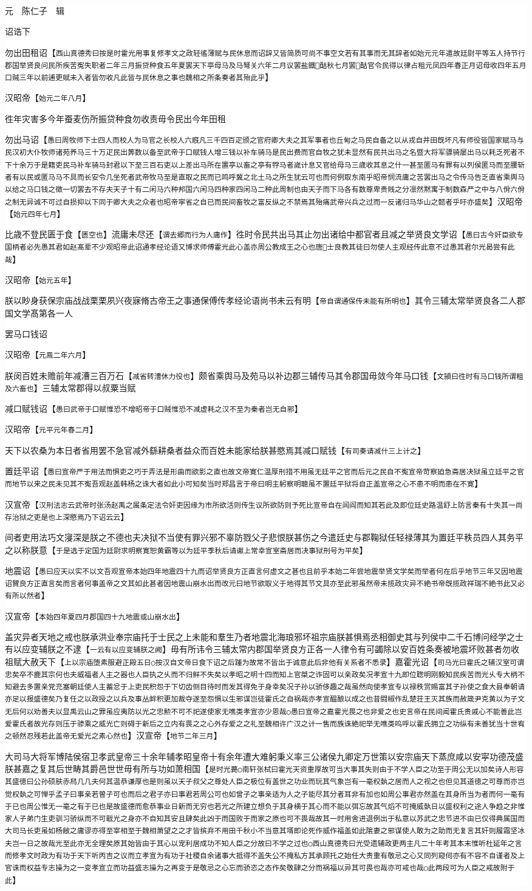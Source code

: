 元　陈仁子　辑  

诏诰下  

勿出田租诏【`西山真德秀曰按是时霍光用事复修孝文之政轻徭薄赋与民休息而诏辞又皆简质可尚不事空文若有其事而无其辞者如始元元年遣故廷尉平等五人持节行郡国举贤良问民所疾苦寃失职者二年三月振贷种食五年夏罢天下亭母马及马弩关六年二月议罢盐鐡酤秋七月罢酤官令民得以律占租元凤四年春正月诏母收四年五月口贼三年以前逋更赋未入者皆勿收凡此皆与民休息之事也魏相之所条奏者其殆此乎`】  

汉昭帝【`始元二年八月`】  

徃年灾害多今年蚕麦伤所振贷种食勿收责毋令民出今年田租  

勿出马诏【`愚曰周牧师下士四人而校人为马官之长校人六廐凡三千四百疋颁之官府卿大夫之其军事者也丘甸之马民自备之以从戎自井田旣坏凡有师役皆国家赋马与民汉初大仆牧师诸苑养马三十万疋民出筭数以备至武帝于口赋钱人增三钱以补车骑马是民出费而官自牧之犹未显然有民共出马之名暨大将军骠骑屡出马以耗乏死者不下十余万于是籍吏民马补车骑马封君以下至三百石吏以上差出马所在置亭以畜之亭有牸马者嵗计息又官给母马三歳收其息之什一甚至匿马有罪有以列侯匿马而至腰斩者有以民或匿马马不具而长安令几坐死者武帝牧马至是直取之民而已鸣呼冀之北土马之所生犹云可也而何例取东南乎昭帝悯流庸之苦罢出马之令传马告乏直省乘舆马以给之马口钱之徴一切罢去不存夫天子十有二闲马六种邦国六闲马四种家四闲马二种此周制也由天子而下马各有数尊卑贵贱之分凛然黙寓于制数森严之中与八佾六佾之制无异诚不可过自损抑以下同于卿大夫之众者也昭帝寜省之自已而民间畜牧之富反纵之不禁焉其殆痛武帝兴兵之过而一反诸归马华山之懿者乎吁亦盛矣`】汉昭帝【`始元四年七月`】  

比歳不登民匮于食【`匮空也`】流庸未尽还【`谓去郷而行为人庸作`】徃时令民共出马其止勿出诸给中都官者且减之举贤良文学诏【`愚曰古今奸臣欲专国柄者必先愚其君如赵髙辈不少观昭帝此诏通孝经论语又博求师傅霍光此心盖亦周公教成王之心也唐士良教其徒曰勿使人主观经传此意不过愚其君尔光曷尝有此哉`】  

汉昭帝【`始元五年`】  

朕以眇身获保宗庙战战栗栗夙兴夜寐脩古帝王之事通保傅传孝经论语尚书未云有明【`帝自谓通保传未能有所明也`】其令三辅太常举贤良各二人郡国文学髙第各一人  

罢马口钱诏  

汉昭帝【`元鳯二年六月`】  

朕闵百姓未赡前年减漕三百万石【`减省转漕休力役也`】颇省乘舆马及苑马以补边郡三辅传马其令郡国毋敛今年马口钱【`文頴曰徃时有马口钱所谓租及六畜也`】三辅太常郡得以叔粟当赋  

减口赋钱诏【`愚曰武帝于口赋惟恐不增昭帝于口贼惟恐不减虚耗之汉不至为秦者岂无自邪`】  

汉昭帝【`元平元年春二月`】  

天下以农桑为本日者省用罢不急官减外繇耕桑者益众而百姓未能家给朕甚愍焉其减口赋钱【`有司奏请减什三上计之`】  

置廷平诏【`愚曰宣帝严于用法而惧吏之巧于弄法是形曲而欲影之直也故文帝寛仁温厚刑措不用虽无廷平之官而后元之民自不寃宣帝苛察廹急斋居决狱虽立廷平之官而地节以来之民未见其不寃吾观赵盖韩杨之诛大者如此小可知矣当时郑昌言于帝曰明主躬察明聴虽不置廷平狱将自正盖宣帝之心不患不明而患在不寛`】  

汉宣帝【`汉刑法志云武帝时张汤赵禹之属条定法令奸吏因缘为市所欲活则传生议所欲防则予死比宣帝自在闾阎而知其若此及即位廷史路温舒上防言秦有十失其一尚存治狱之吏是也上深愍焉乃下诏云云`】  

间者吏用法巧文寖深是朕之不德也夫决狱不当使有罪兴邪不辜防戮父子悲恨朕甚伤之今遣廷史与郡鞠狱任轻禄薄其为置廷平秩员四人其务平之以称朕意【`于是选于定国为廷尉求明察寛恕黄霸等以为廷平季秋后请谳上常幸宣室斋居而决事狱刑号为平矣`】  

地震诏【`愚曰应天以实不以文吾观宣帝本始四年地震四十九而诏举贤良方正直言何虚文之甚也且前乎本始二年尝地震举贤文学矣而举者何在后乎地节三年又因地震诏贒良方正直言矣而言者何事盖帝之文其如此甚者因地震山崩水出而改元曰地节欲取义于地得其节文具亦至此邪虽然帝未揽政灾异不絶书帝旣揽政祥瑞不絶书此又必有所以然者`】  

汉宣帝【`本始四年夏四月郡国四十九地震或山崩水出`】  

盖灾异者天地之戒也朕承洪业奉宗庙托于士民之上未能和羣生乃者地震北海琅邪坏祖宗庙朕甚惧焉丞相御史其与列侯中二千石博问经学之士有以应变辅朕之不逮【`一云有以应变辅朕之阙`】毋有所讳令三辅太常内郡国举贤良方正各一人律令有可蠲除以安百姓条奏被地震坏败甚者勿收祖赋大赦天下【`上以宗庙堕素服避正殿五日○按汉自文帝日食下诏之后踵为故常不皆出于诚意此后非他有关系者不悉录`】嘉霍光诏【`司马光曰霍氏之辅汉室可谓忠矣卒不鹿其宗何也夫威福者人主之器也人臣执之乆而不归鲜不失矣以孝昭之明十四而知上官桀之诈固可以亲政矣况孝宣十九即位聦明刚毅知民疾苦而光乆专大柄不知避去多置亲党充塞朝廷使人主蓄忿于上吏民积怨于下切齿侧目待时而发其得免于身幸矣况子孙以骄侈趣之哉虽然向使孝宣专以禄秩赏赐富其子孙使之食大县奉朝请亦足以报盛德矣乃复任之以政授之以兵及事丛衅积更加裁夺遂至怨惧以生邪谋岂徒霍氏之自祸哉亦孝宣醖酿以成之也昔闘椒作乱楚荘王灭其族而赦箴尹克黄以为子文无后何以劝善夫以显禹云山之罪虽应夷防以光之忠勲不可不祀遂使家无噍类孝宣亦少恩哉○愚曰宣帝之嘉霍光畏之也非爱之也史言帝在民间闻霍氏贵戚心不能善此岂爱霍氏者故光存则压于骖乘之威光亡则碍于新后之立内有畏之之心外存爱之之礼至魏相许广汉之计一售而族诛絶祀举无噍类呜呼以霍氏拥立之功纵有未善犹当十世宥之顿然忍残若此盖帝无爱光之素心然也`】汉宣帝【`地节二年三月`】  

大司马大将军博陆侯宿卫孝武皇帝三十余年辅孝昭皇帝十有余年遭大难躬秉义率三公诸侯九卿定万世策以安宗庙天下蒸庶咸以安寜功德茂盛朕甚嘉之复其后世畴其爵邑世世毋有所与功如萧相国【`是时光薨○南轩张栻曰霍光天资重厚故可当大事其失则由于不学人臣之功至于周公无以加矣诗人形容其盛徳曰公孙硕肤赤舄几几夫何其温恭谦厚也是则虽以天子叔父之尊处人臣之极位有盖世之功业而玩其气象岂有一毫权埶之居而人之视之也但见其道徳之可尊而亦岂觉权埶之可惮乎孟子曰事亲若曽子可也而后之君子亦曰事君若周公可也如曾子之事亲适为人之子能尽其分者耳非有加也如周公事君亦然盖在其身所当为者而何一毫有于已也周公惟无一毫之有于已也是故盛德而愈恭事业日新而无穷也若光之所建立想负于其身横于其心而不能以弭忘故其气熖不可掩威埶日以盛权利之途人争趋之非惟家人子弟门生吏驯习骄纵而不可戢光之身亦不自知其安且肆矣此凶于而国败于而家之原也可不畏哉故其一时用舍进退例出于私意以苏武之忠节进不由已仅得典属国而大司马长吏虽如杨敝之庸谬亦得至宰相至于魏相萧望之之才皆摈弃不用田千秋小不当意其壻即论死作威作福盖如此隂妻之邪谋使人敢为之助而无复言其奸则履霜坚冰夫岂一日之故哉光至此亦无全理矣原其始皆由于其心以宠利居成功不知人臣之分故曰不学之过也○西山真德秀曰光受遗辅政更两主凡二十年考其本末惟听杜延年之言而修孝文时政为有功于天下听丙吉之议而立孝宣为有功于社稷自余诸事大抵得不盖失公不掩私方其承顾托之始任大责重有敬忌之心又同列窥伺亦有不容不自谨者及上官诛而权益专志操为之一变孝宣立而功益盛志操为之再变于是敬忌之心忘而骄恣之态作矣敬肆之分而祸福以异其可畏也哉亦可戒也哉○此两段可为人臣之戒故附于此`】  
